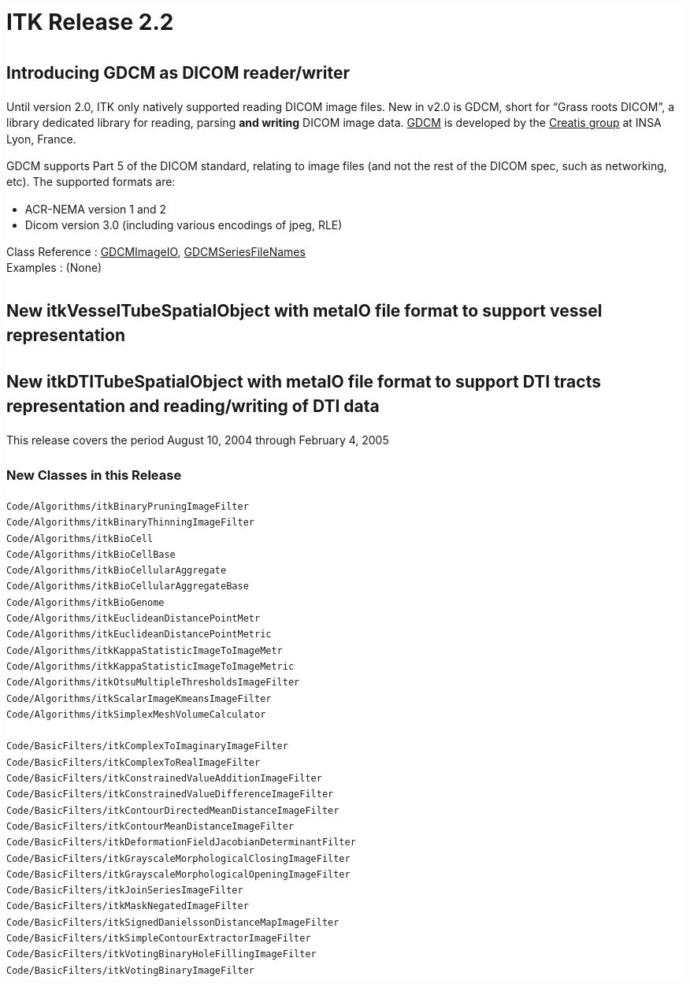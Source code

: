 # ITK Release 2.2

## Introducing GDCM as DICOM reader/writer

Until version 2.0, ITK only natively supported reading DICOM image
files. New in v2.0 is GDCM, short for “Grass roots DICOM”, a library
dedicated library for reading, parsing **and writing** DICOM image data.
[GDCM](https://www.creatis.insa-lyon.fr/Public/Gdcm/Main.html) is
developed by the [Creatis group](https://www.creatis.insa-lyon.fr/) at
INSA Lyon, France.

GDCM supports Part 5 of the DICOM standard, relating to image files (and
not the rest of the DICOM spec, such as networking, etc). The supported
formats are:

-   ACR-NEMA version 1 and 2
-   Dicom version 3.0 (including various encodings of jpeg, RLE)

Class Reference : [GDCMImageIO](https://www.itk.org/Doxygen/html/classitk_1_1GDCMImageIO.html), [GDCMSeriesFileNames](https://www.itk.org/Doxygen/html/classitk_1_1GDCMSeriesFileNames.html)\
Examples : (None)

## New itkVesselTubeSpatialObject with metaIO file format to support vessel representation

## New itkDTITubeSpatialObject with metaIO file format to support DTI tracts representation and reading/writing of DTI data

This release covers the period August 10, 2004 through February 4, 2005

### New Classes in this Release

    Code/Algorithms/itkBinaryPruningImageFilter
    Code/Algorithms/itkBinaryThinningImageFilter
    Code/Algorithms/itkBioCell
    Code/Algorithms/itkBioCellBase
    Code/Algorithms/itkBioCellularAggregate
    Code/Algorithms/itkBioCellularAggregateBase
    Code/Algorithms/itkBioGenome
    Code/Algorithms/itkEuclideanDistancePointMetr
    Code/Algorithms/itkEuclideanDistancePointMetric
    Code/Algorithms/itkKappaStatisticImageToImageMetr
    Code/Algorithms/itkKappaStatisticImageToImageMetric
    Code/Algorithms/itkOtsuMultipleThresholdsImageFilter
    Code/Algorithms/itkScalarImageKmeansImageFilter
    Code/Algorithms/itkSimplexMeshVolumeCalculator

    Code/BasicFilters/itkComplexToImaginaryImageFilter
    Code/BasicFilters/itkComplexToRealImageFilter
    Code/BasicFilters/itkConstrainedValueAdditionImageFilter
    Code/BasicFilters/itkConstrainedValueDifferenceImageFilter
    Code/BasicFilters/itkContourDirectedMeanDistanceImageFilter
    Code/BasicFilters/itkContourMeanDistanceImageFilter
    Code/BasicFilters/itkDeformationFieldJacobianDeterminantFilter
    Code/BasicFilters/itkGrayscaleMorphologicalClosingImageFilter
    Code/BasicFilters/itkGrayscaleMorphologicalOpeningImageFilter
    Code/BasicFilters/itkJoinSeriesImageFilter
    Code/BasicFilters/itkMaskNegatedImageFilter
    Code/BasicFilters/itkSignedDanielssonDistanceMapImageFilter
    Code/BasicFilters/itkSimpleContourExtractorImageFilter
    Code/BasicFilters/itkVotingBinaryHoleFillingImageFilter
    Code/BasicFilters/itkVotingBinaryImageFilter